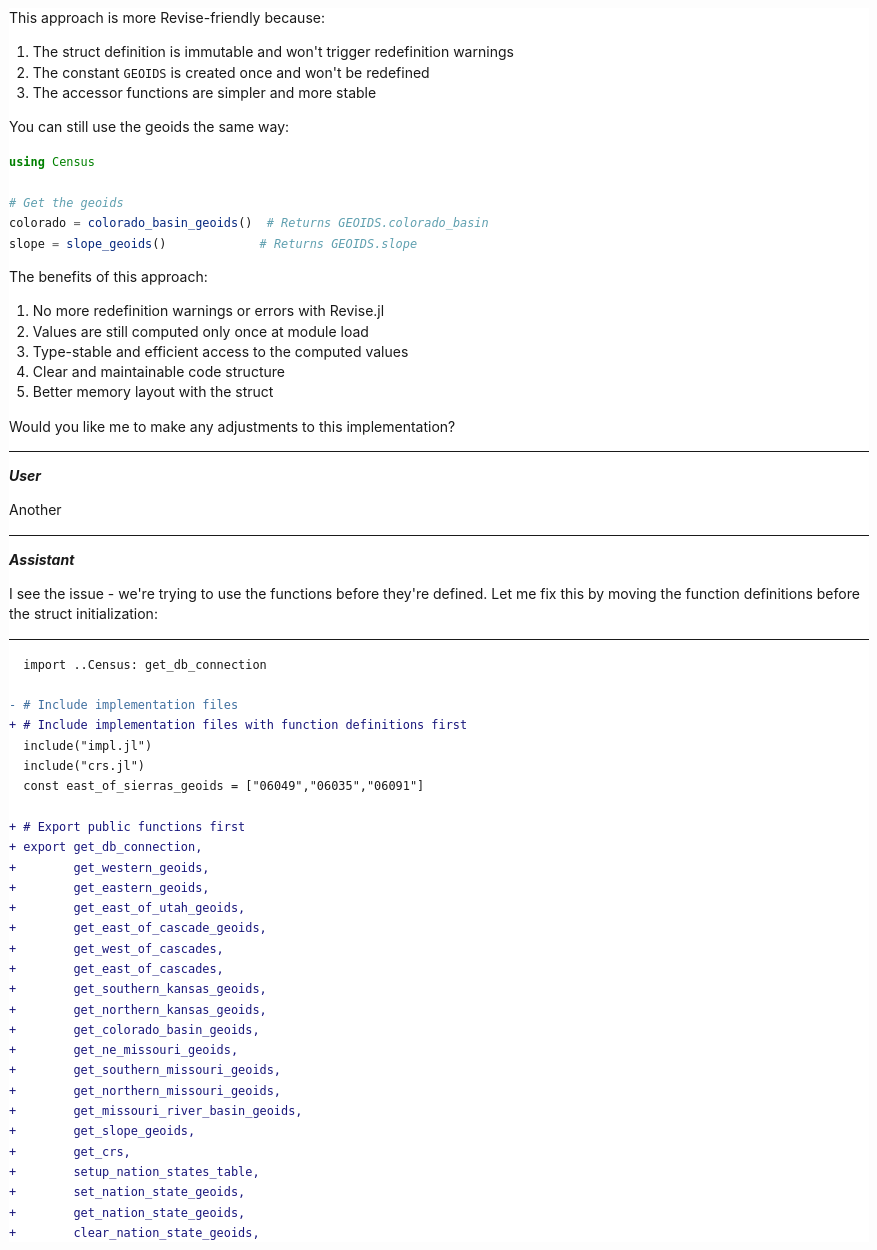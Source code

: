 This approach is more Revise-friendly because:
1. The struct definition is immutable and won't trigger redefinition warnings
2. The constant `GEOIDS` is created once and won't be redefined
3. The accessor functions are simpler and more stable

You can still use the geoids the same way:

```julia
using Census

# Get the geoids
colorado = colorado_basin_geoids()  # Returns GEOIDS.colorado_basin
slope = slope_geoids()             # Returns GEOIDS.slope
```

The benefits of this approach:
1. No more redefinition warnings or errors with Revise.jl
2. Values are still computed only once at module load
3. Type-stable and efficient access to the computed values
4. Clear and maintainable code structure
5. Better memory layout with the struct

Would you like me to make any adjustments to this implementation?

---

_**User**_

Another

---

_**Assistant**_

I see the issue - we're trying to use the functions before they're defined. Let me fix this by moving the function definitions before the struct initialization:

---

```diff
  import ..Census: get_db_connection
  
- # Include implementation files
+ # Include implementation files with function definitions first
  include("impl.jl")
  include("crs.jl")
  const east_of_sierras_geoids = ["06049","06035","06091"]
  
+ # Export public functions first
+ export get_db_connection,
+        get_western_geoids,
+        get_eastern_geoids,
+        get_east_of_utah_geoids,
+        get_east_of_cascade_geoids,
+        get_west_of_cascades,
+        get_east_of_cascades,
+        get_southern_kansas_geoids,
+        get_northern_kansas_geoids,
+        get_colorado_basin_geoids,
+        get_ne_missouri_geoids,
+        get_southern_missouri_geoids,
+        get_northern_missouri_geoids,
+        get_missouri_river_basin_geoids,
+        get_slope_geoids,
+        get_crs,
+        setup_nation_states_table,
+        set_nation_state_geoids,
+        get_nation_state_geoids,
+        clear_nation_state_geoids,
```